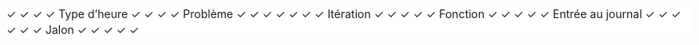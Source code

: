    <td>✓</td> 
   <td>✓</td> 
   <td>✓</td> 
   <td>✓</td> 
   <td> </td> 
   <td> </td> 
  </tr> 
  <tr> 
   <td>Type d’heure</td> 
   <td>✓</td> 
   <td>✓</td> 
   <td>✓</td> 
   <td> </td> 
   <td>✓</td> 
   <td> </td> 
   <td> </td> 
  </tr> 
  <tr> 
   <td>Problème</td> 
   <td>✓</td> 
   <td>✓</td> 
   <td>✓</td> 
   <td>✓</td> 
   <td>✓</td> 
   <td>✓</td> 
   <td>✓</td> 
  </tr> 
  <tr> 
   <td>Itération</td> 
   <td>✓</td> 
   <td>✓</td> 
   <td>✓</td> 
   <td>✓</td> 
   <td>✓</td> 
   <td> </td> 
   <td> </td> 
  </tr> 
  <tr> 
   <td>Fonction</td> 
   <td>✓</td> 
   <td>✓</td> 
   <td>✓</td> 
   <td>✓</td> 
   <td>✓</td> 
   <td> </td> 
   <td> </td> 
  </tr> 
  <tr> 
   <td>Entrée au journal</td> 
   <td>✓</td> 
   <td>✓</td> 
   <td>✓</td> 
   <td> </td> 
   <td>✓</td> 
   <td>✓</td> 
   <td>✓</td> 
  </tr> 
  <tr> 
   <td>Jalon</td> 
   <td>✓</td> 
   <td>✓</td> 
   <td>✓</td> 
   <td>✓</td> 
   <td>✓</td> 
